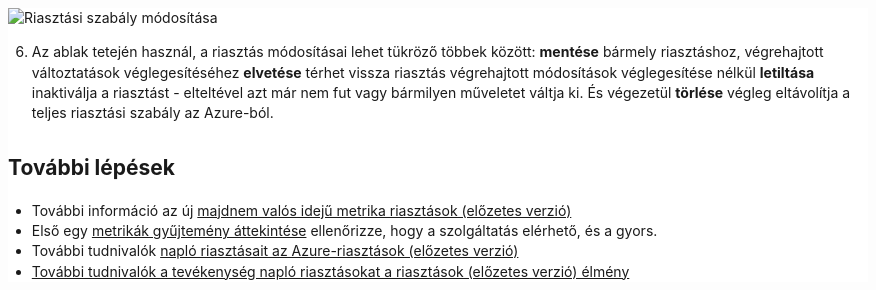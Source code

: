    ![Riasztási szabály módosítása](./media/monitor-alerts-unified/AlertsPreviewEdit.png)

6. Az ablak tetején használ, a riasztás módosításai lehet tükröző többek között: **mentése** bármely riasztáshoz, végrehajtott változtatások véglegesítéséhez **elvetése** térhet vissza riasztás végrehajtott módosítások véglegesítése nélkül **letiltása**  inaktiválja a riasztást - elteltével azt már nem fut vagy bármilyen műveletet váltja ki. És végezetül **törlése** végleg eltávolítja a teljes riasztási szabály az Azure-ból.

## <a name="next-steps"></a>További lépések

- További információ az új [majdnem valós idejű metrika riasztások (előzetes verzió)](monitoring-near-real-time-metric-alerts.md)
- Első egy [metrikák gyűjtemény áttekintése](insights-how-to-customize-monitoring.md) ellenőrizze, hogy a szolgáltatás elérhető, és a gyors.
- További tudnivalók [napló riasztásait az Azure-riasztások (előzetes verzió)](monitor-alerts-unified-log.md)
- [További tudnivalók a tevékenység napló riasztásokat a riasztások (előzetes verzió) élmény](monitoring-activity-log-alerts-new-experience.md)
